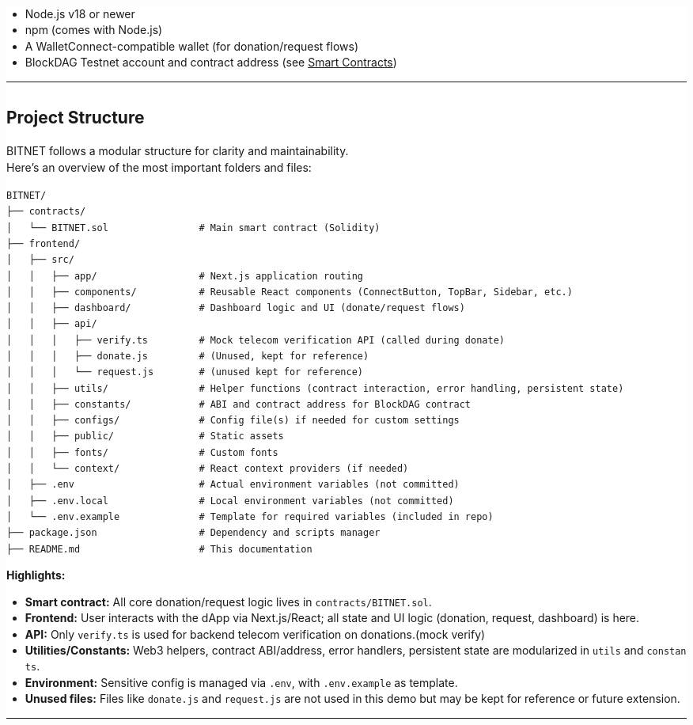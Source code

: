 - Node.js v18 or newer
- npm (comes with Node.js)
- A WalletConnect-compatible wallet (for donation/request flows)
- BlockDAG Testnet account and contract address (see [Smart Contracts](#smart-contracts))

---

## Project Structure

BITNET follows a modular structure for clarity and maintainability.  
Here’s an overview of the most important folders and files:

```
BITNET/
├── contracts/
│   └── BITNET.sol                # Main smart contract (Solidity)
├── frontend/
│   ├── src/
│   │   ├── app/                  # Next.js application routing
│   │   ├── components/           # Reusable React components (ConnectButton, TopBar, Sidebar, etc.)
│   │   ├── dashboard/            # Dashboard logic and UI (donate/request flows)
│   │   ├── api/
│   │   │   ├── verify.ts         # Mock telecom verification API (called during donate)
│   │   │   ├── donate.js         # (Unused, kept for reference)
│   │   │   └── request.js        # (unused kept for reference)
│   │   ├── utils/                # Helper functions (contract interaction, error handling, persistent state)
│   │   ├── constants/            # ABI and contract address for BlockDAG contract
│   │   ├── configs/              # Config file(s) if needed for custom settings
│   │   ├── public/               # Static assets
│   │   ├── fonts/                # Custom fonts
│   │   └── context/              # React context providers (if needed)
│   ├── .env                      # Actual environment variables (not committed)
│   ├── .env.local                # Local environment variables (not committed)
│   └── .env.example              # Template for required variables (included in repo)
├── package.json                  # Dependency and scripts manager
├── README.md                     # This documentation
```

**Highlights:**
- **Smart contract:** All core donation/request logic lives in `contracts/BITNET.sol`.
- **Frontend:** User interacts with the dApp via Next.js/React; all state and UI logic (donation, request, dashboard) is here. 
- **API:** Only `verify.ts` is used for backend telecom verification on donations.(mock verify)
- **Utilities/Constants:** Web3 helpers, contract ABI/address, error handlers, persistent state are modularized in `utils` and `constants`.
- **Environment:** Sensitive config is managed via `.env`, with `.env.example` as template.
- **Unused files:** Files like `donate.js` and `request.js` are not used in this demo but may be kept for reference or future extension.

---
